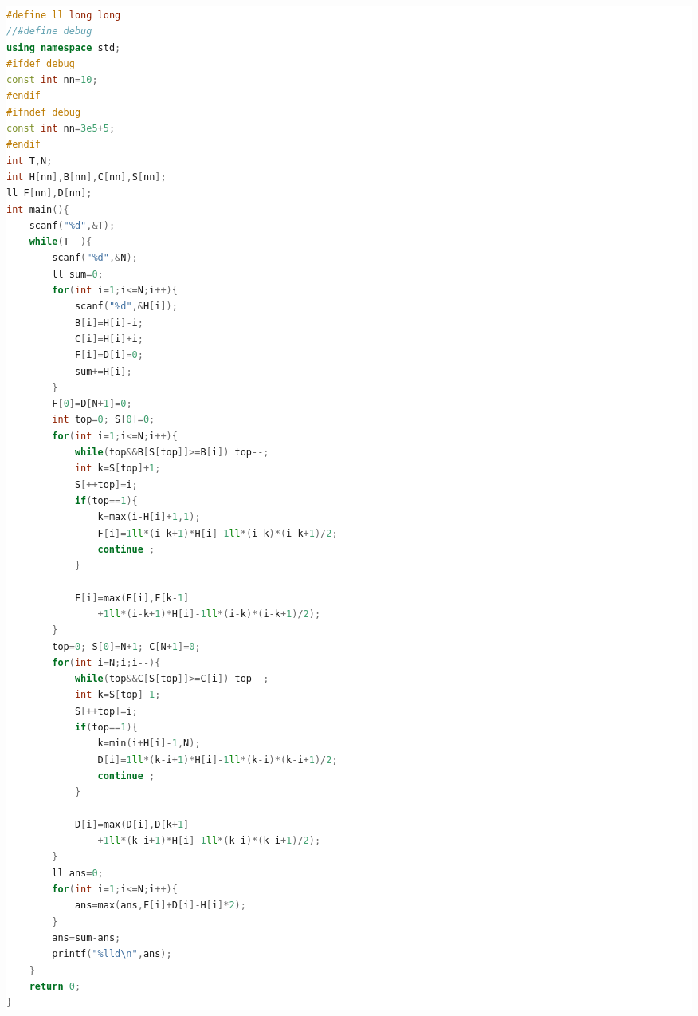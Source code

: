 ```cpp
#define ll long long
//#define debug
using namespace std;
#ifdef debug
const int nn=10;
#endif
#ifndef debug
const int nn=3e5+5;
#endif
int T,N;
int H[nn],B[nn],C[nn],S[nn];
ll F[nn],D[nn];
int main(){
    scanf("%d",&T);
    while(T--){
        scanf("%d",&N);
        ll sum=0;
        for(int i=1;i<=N;i++){
            scanf("%d",&H[i]);
            B[i]=H[i]-i;
            C[i]=H[i]+i;
            F[i]=D[i]=0;
            sum+=H[i];
        }
        F[0]=D[N+1]=0;
        int top=0; S[0]=0;
        for(int i=1;i<=N;i++){
            while(top&&B[S[top]]>=B[i]) top--;
            int k=S[top]+1; 
            S[++top]=i;
            if(top==1){ 
                k=max(i-H[i]+1,1);
                F[i]=1ll*(i-k+1)*H[i]-1ll*(i-k)*(i-k+1)/2;
                continue ;
            }
            
            F[i]=max(F[i],F[k-1]
                +1ll*(i-k+1)*H[i]-1ll*(i-k)*(i-k+1)/2);
        }
        top=0; S[0]=N+1; C[N+1]=0;
        for(int i=N;i;i--){
            while(top&&C[S[top]]>=C[i]) top--;
            int k=S[top]-1; 
            S[++top]=i;
            if(top==1){ 
                k=min(i+H[i]-1,N);
                D[i]=1ll*(k-i+1)*H[i]-1ll*(k-i)*(k-i+1)/2;
                continue ;
            }
            
            D[i]=max(D[i],D[k+1]
                +1ll*(k-i+1)*H[i]-1ll*(k-i)*(k-i+1)/2);
        }
        ll ans=0;
        for(int i=1;i<=N;i++){
            ans=max(ans,F[i]+D[i]-H[i]*2);
        }
        ans=sum-ans;
        printf("%lld\n",ans);
    }
    return 0;
}
```